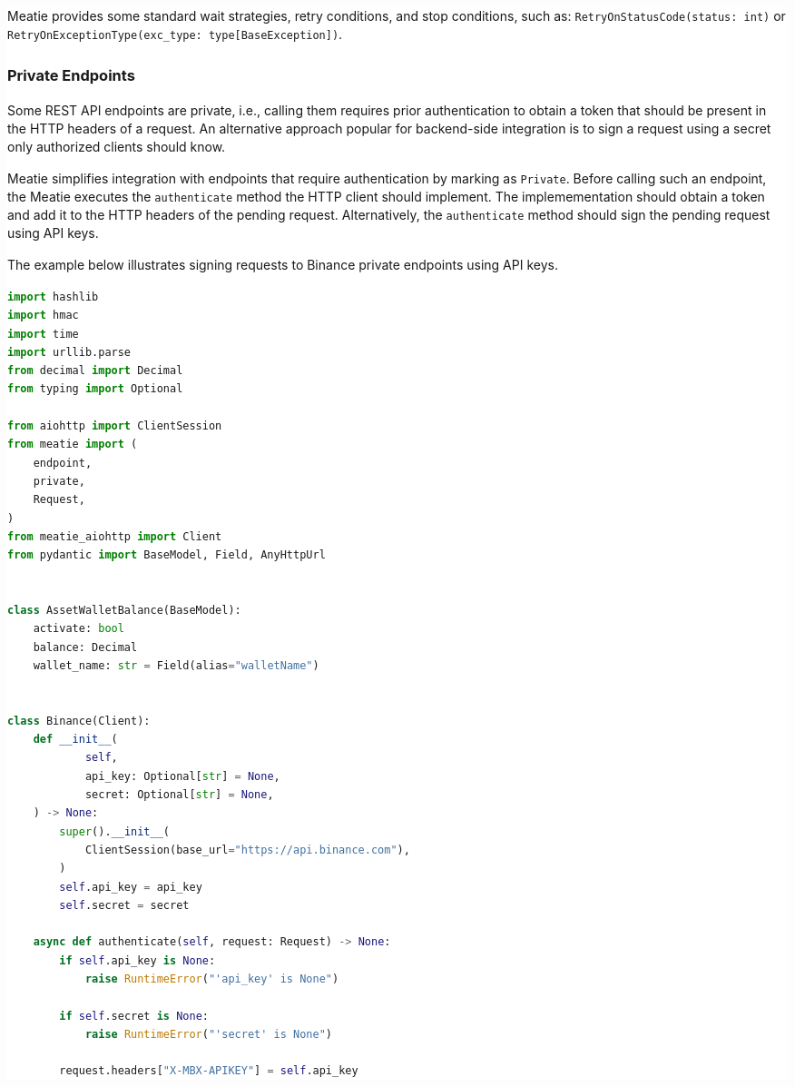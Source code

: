 Meatie provides some standard wait strategies, retry conditions, and stop conditions, such
as: `RetryOnStatusCode(status: int)` or `RetryOnExceptionType(exc_type: type[BaseException])`.

### Private Endpoints

Some REST API endpoints are private, i.e., calling them requires prior authentication to obtain a token that should be
present in the HTTP headers of a request. An alternative approach popular for backend-side integration is to sign a
request using a secret only authorized clients should know.

Meatie simplifies integration with endpoints that require authentication by marking as `Private`. Before calling such an
endpoint, the Meatie executes the `authenticate` method the HTTP client should implement. The implemementation should
obtain a token and add it to the HTTP headers of the pending request. Alternatively, the `authenticate` method should
sign the pending request using API keys.

The example below illustrates signing requests to Binance private endpoints using API keys.

```python
import hashlib
import hmac
import time
import urllib.parse
from decimal import Decimal
from typing import Optional

from aiohttp import ClientSession
from meatie import (
    endpoint,
    private,
    Request,
)
from meatie_aiohttp import Client
from pydantic import BaseModel, Field, AnyHttpUrl


class AssetWalletBalance(BaseModel):
    activate: bool
    balance: Decimal
    wallet_name: str = Field(alias="walletName")


class Binance(Client):
    def __init__(
            self,
            api_key: Optional[str] = None,
            secret: Optional[str] = None,
    ) -> None:
        super().__init__(
            ClientSession(base_url="https://api.binance.com"),
        )
        self.api_key = api_key
        self.secret = secret

    async def authenticate(self, request: Request) -> None:
        if self.api_key is None:
            raise RuntimeError("'api_key' is None")

        if self.secret is None:
            raise RuntimeError("'secret' is None")

        request.headers["X-MBX-APIKEY"] = self.api_key
```

[1]: https://github.com/pmateusz/meatie/actions/workflows/ci.yaml/badge.svg "GitHub CI Badge"
[2]: https://github.com/pmateusz/meatie/actions/workflows/ci.yaml "GitHub Actions Page"
[3]: https://codecov.io/gh/pmateusz/meatie/branch/master/graph/badge.svg?branch=master "Coverage Badge"
[4]: https://codecov.io/gh/pmateusz/meatie?branch=master "Codecov site"
[5]: https://img.shields.io/pypi/v/meatie.svg "Pypi Latest Version Badge"
[6]: https://pypi.python.org/pypi/meatie "Pypi site"
[8]: https://github.com/pmateusz/meatie
[9]: https://static.pepy.tech/badge/meatie
[10]: https://pepy.tech/project/meatie
[11]: https://img.shields.io/github/license/pmateusz/meatie "License Badge"
[12]: https://opensource.org/license/bsd-3-clause "License"